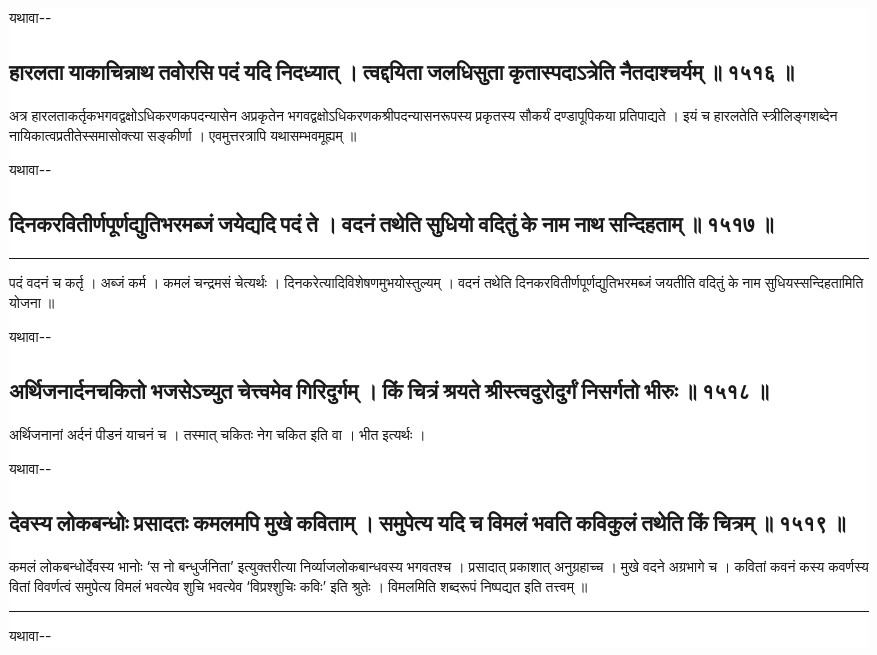 यथावा--



## हारलता याकाचिन्नाथ तवोरसि पदं यदि निदध्यात् । त्वद्दयिता जलधिसुता कृतास्पदाऽत्रेति नैतदाश्चर्यम् ॥ १५१६ ॥

अत्र हारलताकर्तृकभगवद्वक्षोऽधिकरणकपदन्यासेन अप्रकृतेन
भगवद्वक्षोऽधिकरणकश्रीपदन्यासनरूपस्य प्रकृतस्य सौकर्यं दण्डापूपिकया
प्रतिपाद्यते । इयं च हारलतेति स्त्रीलिङ्गशब्देन
नायिकात्वप्रतीतेस्समासोक्त्या सङ्कीर्णा । एवमुत्तरत्रापि यथासम्भवमूह्यम् ॥

यथावा--



## दिनकरवितीर्णपूर्णद्युतिभरमब्जं जयेद्यदि पदं ते । वदनं तथेति सुधियो वदितुं के नाम नाथ सन्दिहताम् ॥ १५१७ ॥


_________


पदं वदनं च कर्तृ । अब्जं कर्म । कमलं चन्द्रमसं चेत्यर्थः ।
दिनकरेत्यादिविशेषणमुभयोस्तुल्यम् । वदनं तथेति
दिनकरवितीर्णपूर्णद्युतिभरमब्जं जयतीति वदितुं के नाम सुधियस्सन्दिहतामिति
योजना ॥

यथावा--



## अर्थिजनार्दनचकितो भजसेऽच्युत चेत्त्वमेव गिरिदुर्गम् । किं चित्रं श्रयते श्रीस्त्वदुरोदुर्गं निसर्गतो भीरुः ॥ १५१८ ॥

अर्थिजनानां अर्दनं पीडनं याचनं च । तस्मात् चकितः नेग चकित इति वा । भीत
इत्यर्थः ।

यथावा--



## देवस्य लोकबन्धोः प्रसादतः कमलमपि मुखे कविताम् । समुपेत्य यदि च विमलं भवति कविकुलं तथेति किं चित्रम् ॥ १५१९ ॥

कमलं लोकबन्धोर्देवस्य भानोः ‘स नो बन्धुर्जनिता’ इत्युक्तरीत्या
निर्व्याजलोकबान्धवस्य भगवतश्च । प्रसादात् प्रकाशात् अनुग्रहाच्च । मुखे
वदने अग्रभागे च । कवितां कवनं कस्य कवर्णस्य वितां विवर्णत्वं समुपेत्य
विमलं भवत्येव शुचि भवत्येव ‘विप्रश्शुचिः कविः’ इति श्रुतेः । विमलमिति
शब्दरूपं निष्पद्यत इति तत्त्वम् ॥


_________


यथावा--


